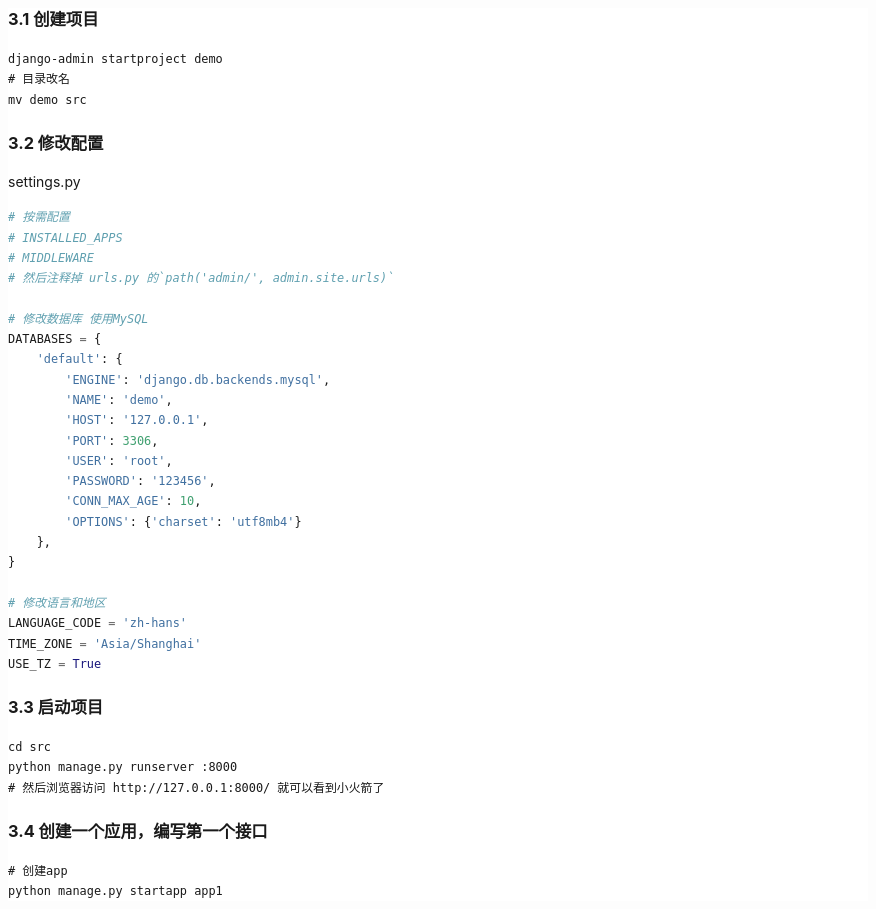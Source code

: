 ### 3.1 创建项目

```shell
django-admin startproject demo
# 目录改名
mv demo src
```

### 3.2 修改配置

settings.py

```python
# 按需配置
# INSTALLED_APPS
# MIDDLEWARE
# 然后注释掉 urls.py 的`path('admin/', admin.site.urls)`

# 修改数据库 使用MySQL
DATABASES = {
    'default': {
        'ENGINE': 'django.db.backends.mysql',
        'NAME': 'demo',
        'HOST': '127.0.0.1',
        'PORT': 3306,
        'USER': 'root',
        'PASSWORD': '123456',
        'CONN_MAX_AGE': 10,
        'OPTIONS': {'charset': 'utf8mb4'}
    },
}

# 修改语言和地区
LANGUAGE_CODE = 'zh-hans'
TIME_ZONE = 'Asia/Shanghai'
USE_TZ = True

```

### 3.3 启动项目

```shell
cd src
python manage.py runserver :8000
# 然后浏览器访问 http://127.0.0.1:8000/ 就可以看到小火箭了
```

### 3.4 创建一个应用，编写第一个接口

```shell
# 创建app
python manage.py startapp app1
```
